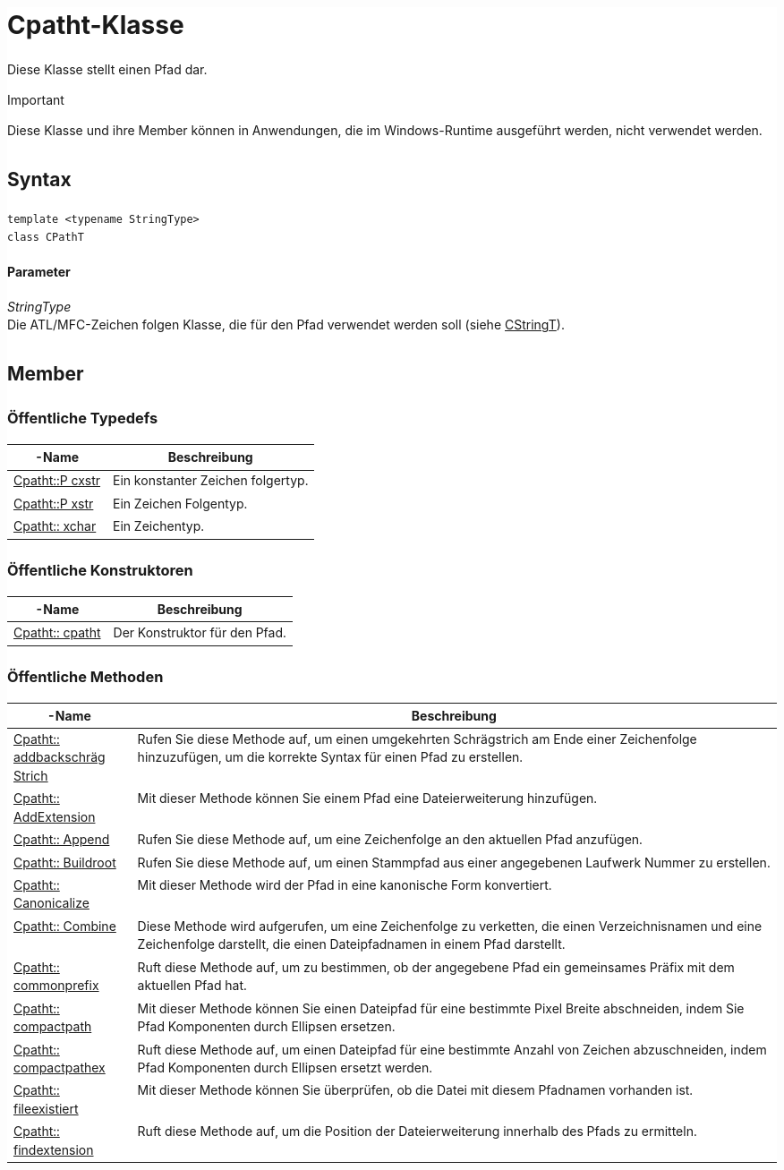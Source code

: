 # <a name="cpatht-class"></a>Cpatht-Klasse

Diese Klasse stellt einen Pfad dar.

> [!IMPORTANT]
> Diese Klasse und ihre Member können in Anwendungen, die im Windows-Runtime ausgeführt werden, nicht verwendet werden.

## <a name="syntax"></a>Syntax

```
template <typename StringType>
class CPathT
```

#### <a name="parameters"></a>Parameter

*StringType*<br/>
Die ATL/MFC-Zeichen folgen Klasse, die für den Pfad verwendet werden soll (siehe [CStringT](../../atl-mfc-shared/reference/cstringt-class.md)).

## <a name="members"></a>Member

### <a name="public-typedefs"></a>Öffentliche Typedefs

|-Name|Beschreibung|
|----------|-----------------|
|[Cpatht::P cxstr](#pcxstr)|Ein konstanter Zeichen folgertyp.|
|[Cpatht::P xstr](#pxstr)|Ein Zeichen Folgentyp.|
|[Cpatht:: xchar](#xchar)|Ein Zeichentyp.|

### <a name="public-constructors"></a>Öffentliche Konstruktoren

|-Name|Beschreibung|
|----------|-----------------|
|[Cpatht:: cpatht](#cpatht)|Der Konstruktor für den Pfad.|

### <a name="public-methods"></a>Öffentliche Methoden

|-Name|Beschreibung|
|----------|-----------------|
|[Cpatht:: addbackschräg Strich](#addbackslash)|Rufen Sie diese Methode auf, um einen umgekehrten Schrägstrich am Ende einer Zeichenfolge hinzuzufügen, um die korrekte Syntax für einen Pfad zu erstellen.|
|[Cpatht:: AddExtension](#addextension)|Mit dieser Methode können Sie einem Pfad eine Dateierweiterung hinzufügen.|
|[Cpatht:: Append](#append)|Rufen Sie diese Methode auf, um eine Zeichenfolge an den aktuellen Pfad anzufügen.|
|[Cpatht:: Buildroot](#buildroot)|Rufen Sie diese Methode auf, um einen Stammpfad aus einer angegebenen Laufwerk Nummer zu erstellen.|
|[Cpatht:: Canonicalize](#canonicalize)|Mit dieser Methode wird der Pfad in eine kanonische Form konvertiert.|
|[Cpatht:: Combine](#combine)|Diese Methode wird aufgerufen, um eine Zeichenfolge zu verketten, die einen Verzeichnisnamen und eine Zeichenfolge darstellt, die einen Dateipfadnamen in einem Pfad darstellt.|
|[Cpatht:: commonprefix](#commonprefix)|Ruft diese Methode auf, um zu bestimmen, ob der angegebene Pfad ein gemeinsames Präfix mit dem aktuellen Pfad hat.|
|[Cpatht:: compactpath](#compactpath)|Mit dieser Methode können Sie einen Dateipfad für eine bestimmte Pixel Breite abschneiden, indem Sie Pfad Komponenten durch Ellipsen ersetzen.|
|[Cpatht:: compactpathex](#compactpathex)|Ruft diese Methode auf, um einen Dateipfad für eine bestimmte Anzahl von Zeichen abzuschneiden, indem Pfad Komponenten durch Ellipsen ersetzt werden.|
|[Cpatht:: fileexistiert](#fileexists)|Mit dieser Methode können Sie überprüfen, ob die Datei mit diesem Pfadnamen vorhanden ist.|
|[Cpatht:: findextension](#findextension)|Ruft diese Methode auf, um die Position der Dateierweiterung innerhalb des Pfads zu ermitteln.|